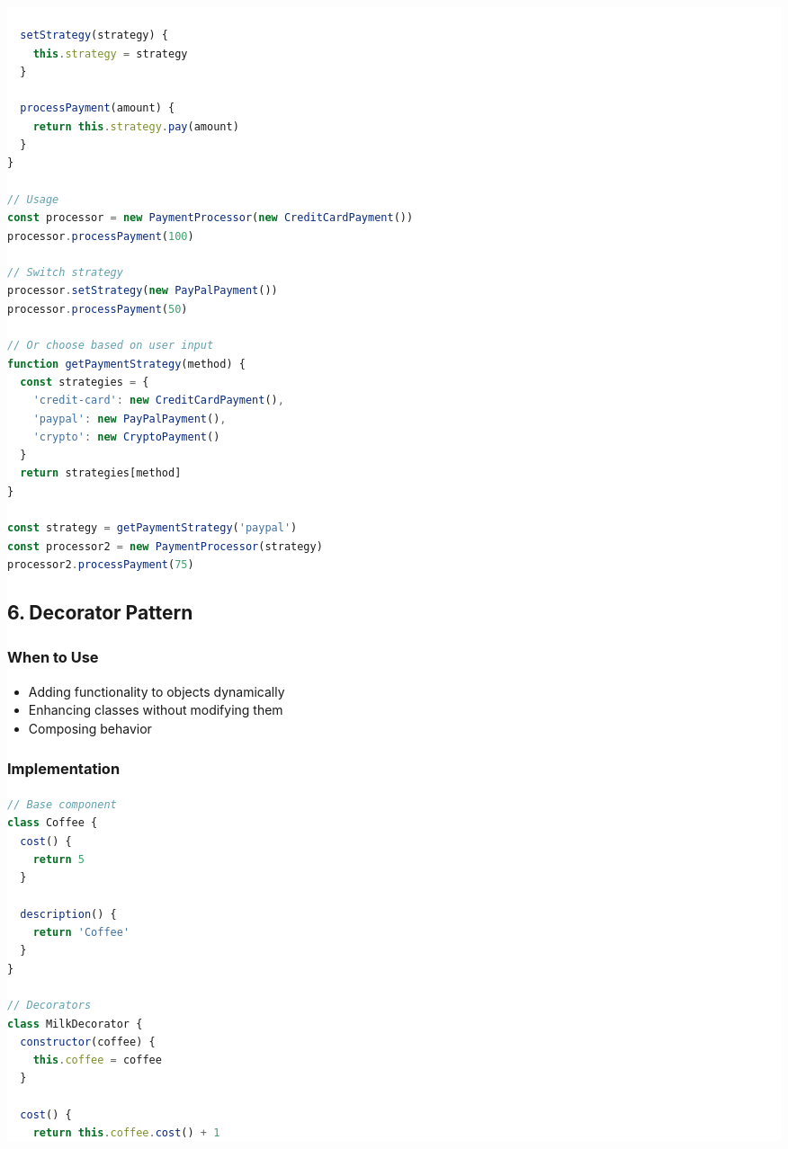 ```javascript

  setStrategy(strategy) {
    this.strategy = strategy
  }

  processPayment(amount) {
    return this.strategy.pay(amount)
  }
}

// Usage
const processor = new PaymentProcessor(new CreditCardPayment())
processor.processPayment(100)

// Switch strategy
processor.setStrategy(new PayPalPayment())
processor.processPayment(50)

// Or choose based on user input
function getPaymentStrategy(method) {
  const strategies = {
    'credit-card': new CreditCardPayment(),
    'paypal': new PayPalPayment(),
    'crypto': new CryptoPayment()
  }
  return strategies[method]
}

const strategy = getPaymentStrategy('paypal')
const processor2 = new PaymentProcessor(strategy)
processor2.processPayment(75)
```

## 6. Decorator Pattern

### When to Use
- Adding functionality to objects dynamically
- Enhancing classes without modifying them
- Composing behavior

### Implementation

```javascript
// Base component
class Coffee {
  cost() {
    return 5
  }

  description() {
    return 'Coffee'
  }
}

// Decorators
class MilkDecorator {
  constructor(coffee) {
    this.coffee = coffee
  }

  cost() {
    return this.coffee.cost() + 1
```